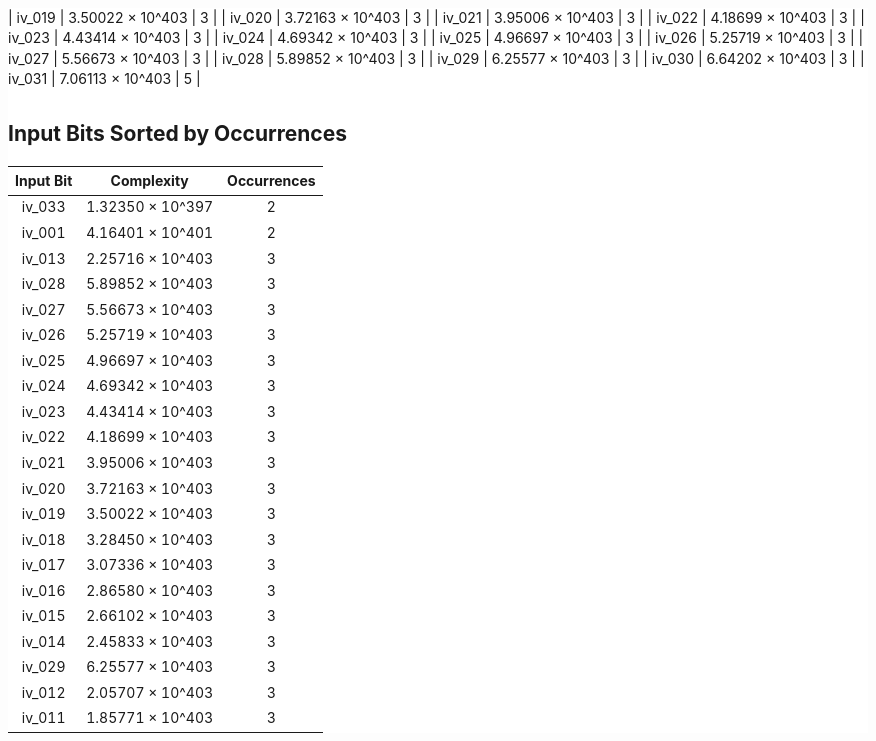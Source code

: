| iv_019 | 3.50022 × 10^403 | 3 |
| iv_020 | 3.72163 × 10^403 | 3 |
| iv_021 | 3.95006 × 10^403 | 3 |
| iv_022 | 4.18699 × 10^403 | 3 |
| iv_023 | 4.43414 × 10^403 | 3 |
| iv_024 | 4.69342 × 10^403 | 3 |
| iv_025 | 4.96697 × 10^403 | 3 |
| iv_026 | 5.25719 × 10^403 | 3 |
| iv_027 | 5.56673 × 10^403 | 3 |
| iv_028 | 5.89852 × 10^403 | 3 |
| iv_029 | 6.25577 × 10^403 | 3 |
| iv_030 | 6.64202 × 10^403 | 3 |
| iv_031 | 7.06113 × 10^403 | 5 |

## Input Bits Sorted by Occurrences

| Input Bit | Complexity | Occurrences |
|:---------:|:----------:|:-----------:|
| iv_033 | 1.32350 × 10^397 | 2 |
| iv_001 | 4.16401 × 10^401 | 2 |
| iv_013 | 2.25716 × 10^403 | 3 |
| iv_028 | 5.89852 × 10^403 | 3 |
| iv_027 | 5.56673 × 10^403 | 3 |
| iv_026 | 5.25719 × 10^403 | 3 |
| iv_025 | 4.96697 × 10^403 | 3 |
| iv_024 | 4.69342 × 10^403 | 3 |
| iv_023 | 4.43414 × 10^403 | 3 |
| iv_022 | 4.18699 × 10^403 | 3 |
| iv_021 | 3.95006 × 10^403 | 3 |
| iv_020 | 3.72163 × 10^403 | 3 |
| iv_019 | 3.50022 × 10^403 | 3 |
| iv_018 | 3.28450 × 10^403 | 3 |
| iv_017 | 3.07336 × 10^403 | 3 |
| iv_016 | 2.86580 × 10^403 | 3 |
| iv_015 | 2.66102 × 10^403 | 3 |
| iv_014 | 2.45833 × 10^403 | 3 |
| iv_029 | 6.25577 × 10^403 | 3 |
| iv_012 | 2.05707 × 10^403 | 3 |
| iv_011 | 1.85771 × 10^403 | 3 |